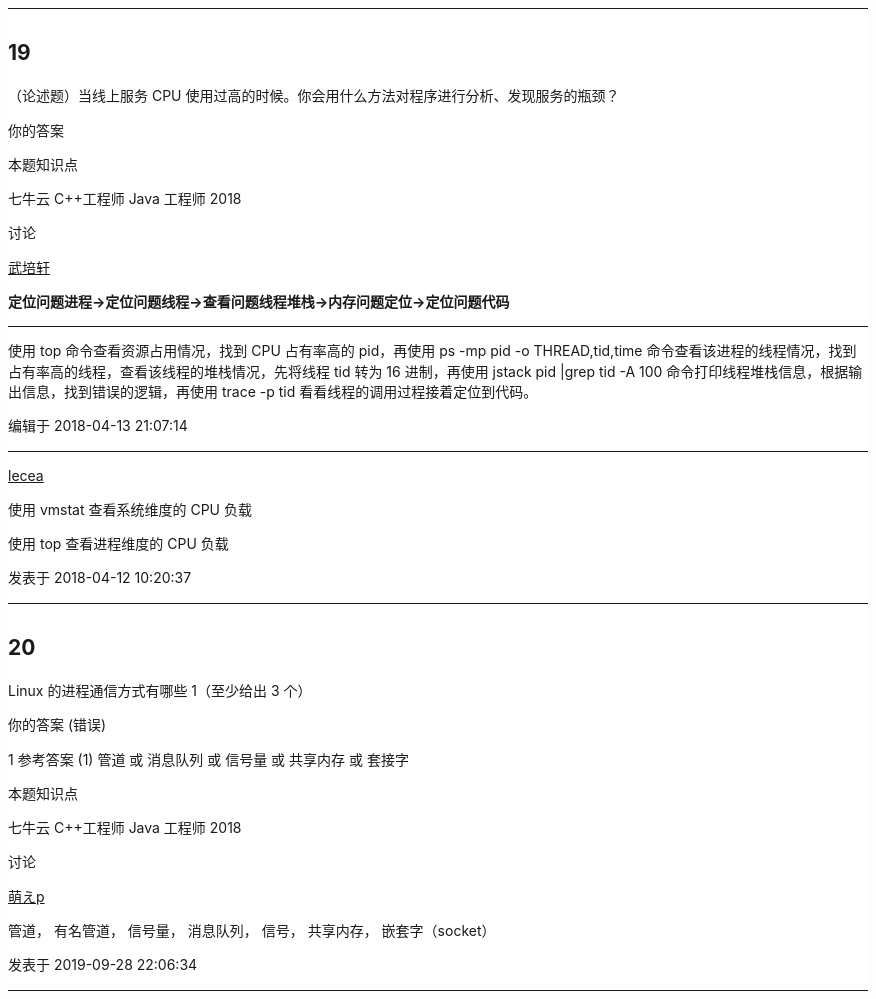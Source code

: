 * * *

## 19

（论述题）当线上服务 CPU 使用过高的时候。你会用什么方法对程序进行分析、发现服务的瓶颈？

你的答案

本题知识点

七牛云 C++工程师 Java 工程师 2018

讨论

[武培轩](https://www.nowcoder.com/profile/5033606)

**定位问题进程->定位问题线程->查看问题线程堆栈->内存问题定位->定位问题代码**

* * *

使用 top 命令查看资源占用情况，找到 CPU 占有率高的 pid，再使用 ps -mp pid -o THREAD,tid,time 命令查看该进程的线程情况，找到占有率高的线程，查看该线程的堆栈情况，先将线程 tid 转为 16 进制，再使用 jstack pid |grep tid -A 100 命令打印线程堆栈信息，根据输出信息，找到错误的逻辑，再使用 trace -p tid 看看线程的调用过程接着定位到代码。

编辑于 2018-04-13 21:07:14

* * *

[lecea](https://www.nowcoder.com/profile/2313460)

使用 vmstat 查看系统维度的 CPU 负载

使用 top 查看进程维度的 CPU 负载

发表于 2018-04-12 10:20:37

* * *

## 20

Linux 的进程通信方式有哪些 1（至少给出 3 个）

你的答案 (错误)

1 参考答案 (1) 管道 或 消息队列 或 信号量 或 共享内存 或 套接字

本题知识点

七牛云 C++工程师 Java 工程师 2018

讨论

[萌えp](https://www.nowcoder.com/profile/942010320)

管道， 有名管道， 信号量， 消息队列， 信号， 共享内存， 嵌套字（socket）

发表于 2019-09-28 22:06:34

* * *